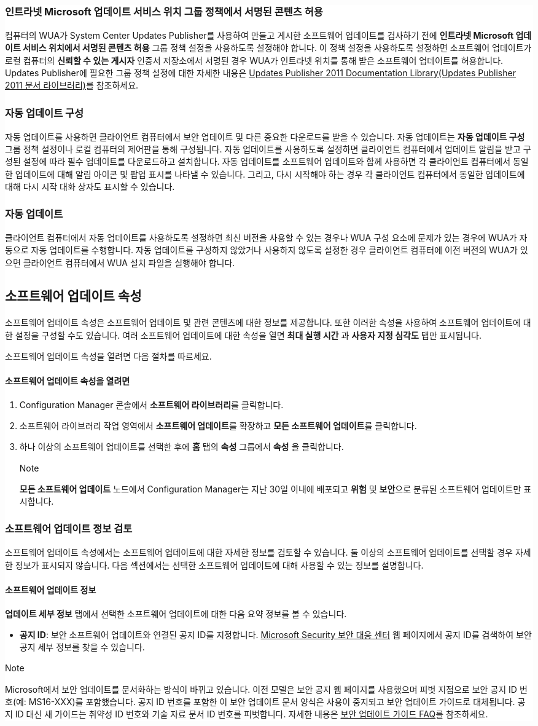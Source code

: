 ### <a name="allow-signed-content-from-intranet-microsoft-update-service-location-group-policy"></a>인트라넷 Microsoft 업데이트 서비스 위치 그룹 정책에서 서명된 콘텐츠 허용  
컴퓨터의 WUA가 System Center Updates Publisher를 사용하여 만들고 게시한 소프트웨어 업데이트를 검사하기 전에 **인트라넷 Microsoft 업데이트 서비스 위치에서 서명된 콘텐츠 허용** 그룹 정책 설정을 사용하도록 설정해야 합니다. 이 정책 설정을 사용하도록 설정하면 소프트웨어 업데이트가 로컬 컴퓨터의 **신뢰할 수 있는 게시자** 인증서 저장소에서 서명된 경우 WUA가 인트라넷 위치를 통해 받은 소프트웨어 업데이트를 허용합니다. Updates Publisher에 필요한 그룹 정책 설정에 대한 자세한 내용은 [Updates Publisher 2011 Documentation Library(Updates Publisher 2011 문서 라이브러리)](http://go.microsoft.com/fwlink/p/?LinkId=232476)를 참조하세요.  

### <a name="automatic-updates-configuration"></a>자동 업데이트 구성  
자동 업데이트를 사용하면 클라이언트 컴퓨터에서 보안 업데이트 및 다른 중요한 다운로드를 받을 수 있습니다. 자동 업데이트는 **자동 업데이트 구성** 그룹 정책 설정이나 로컬 컴퓨터의 제어판을 통해 구성됩니다. 자동 업데이트를 사용하도록 설정하면 클라이언트 컴퓨터에서 업데이트 알림을 받고 구성된 설정에 따라 필수 업데이트를 다운로드하고 설치합니다. 자동 업데이트를 소프트웨어 업데이트와 함께 사용하면 각 클라이언트 컴퓨터에서 동일한 업데이트에 대해 알림 아이콘 및 팝업 표시를 나타낼 수 있습니다. 그리고, 다시 시작해야 하는 경우 각 클라이언트 컴퓨터에서 동일한 업데이트에 대해 다시 시작 대화 상자도 표시할 수 있습니다.  

### <a name="self-update"></a>자동 업데이트  
클라이언트 컴퓨터에서 자동 업데이트를 사용하도록 설정하면 최신 버전을 사용할 수 있는 경우나 WUA 구성 요소에 문제가 있는 경우에 WUA가 자동으로 자동 업데이트를 수행합니다. 자동 업데이트를 구성하지 않았거나 사용하지 않도록 설정한 경우 클라이언트 컴퓨터에 이전 버전의 WUA가 있으면 클라이언트 컴퓨터에서 WUA 설치 파일을 실행해야 합니다.  

## <a name="software-updates-properties"></a>소프트웨어 업데이트 속성
소프트웨어 업데이트 속성은 소프트웨어 업데이트 및 관련 콘텐츠에 대한 정보를 제공합니다. 또한 이러한 속성을 사용하여 소프트웨어 업데이트에 대한 설정을 구성할 수도 있습니다. 여러 소프트웨어 업데이트에 대한 속성을 열면 **최대 실행 시간** 과 **사용자 지정 심각도** 탭만 표시됩니다.   

소프트웨어 업데이트 속성을 열려면 다음 절차를 따르세요.  

#### <a name="to-open-software-update-properties"></a>소프트웨어 업데이트 속성을 열려면  

1. Configuration Manager 콘솔에서 **소프트웨어 라이브러리**를 클릭합니다.  
2. 소프트웨어 라이브러리 작업 영역에서 **소프트웨어 업데이트**를 확장하고 **모든 소프트웨어 업데이트**를 클릭합니다.  
3. 하나 이상의 소프트웨어 업데이트를 선택한 후에 **홈** 탭의 **속성** 그룹에서 **속성** 을 클릭합니다.  

   > [!NOTE]  
   >  **모든 소프트웨어 업데이트** 노드에서 Configuration Manager는 지난 30일 이내에 배포되고 **위험** 및 **보안**으로 분류된 소프트웨어 업데이트만 표시합니다.  

###  <a name="BKMK_SoftwareUpdatesInformation"></a> 소프트웨어 업데이트 정보 검토  
소프트웨어 업데이트 속성에서는 소프트웨어 업데이트에 대한 자세한 정보를 검토할 수 있습니다. 둘 이상의 소프트웨어 업데이트를 선택할 경우 자세한 정보가 표시되지 않습니다. 다음 섹션에서는 선택한 소프트웨어 업데이트에 대해 사용할 수 있는 정보를 설명합니다.  

####  <a name="BKMK_SoftwareUpdateDetails"></a> 소프트웨어 업데이트 정보  
**업데이트 세부 정보** 탭에서 선택한 소프트웨어 업데이트에 대한 다음 요약 정보를 볼 수 있습니다.  

- **공지 ID**: 보안 소프트웨어 업데이트와 연결된 공지 ID를 지정합니다. [Microsoft Security 보안 대응 센터](https://portal.msrc.microsoft.com/) 웹 페이지에서 공지 ID를 검색하여 보안 공지 세부 정보를 찾을 수 있습니다.  

> [!NOTE]
> Microsoft에서 보안 업데이트를 문서화하는 방식이 바뀌고 있습니다. 이전 모델은 보안 공지 웹 페이지를 사용했으며 피벗 지점으로 보안 공지 ID 번호(예: MS16-XXX)를 포함했습니다. 공지 ID 번호를 포함한 이 보안 업데이트 문서 양식은 사용이 중지되고 보안 업데이트 가이드로 대체됩니다. 공지 ID 대신 새 가이드는 취약성 ID 번호와 기술 자료 문서 ID 번호를 피벗합니다. 자세한 내용은 [보안 업데이트 가이드 FAQ](https://www.microsoft.com/msrc/faqs-security-update-guide)를 참조하세요.
